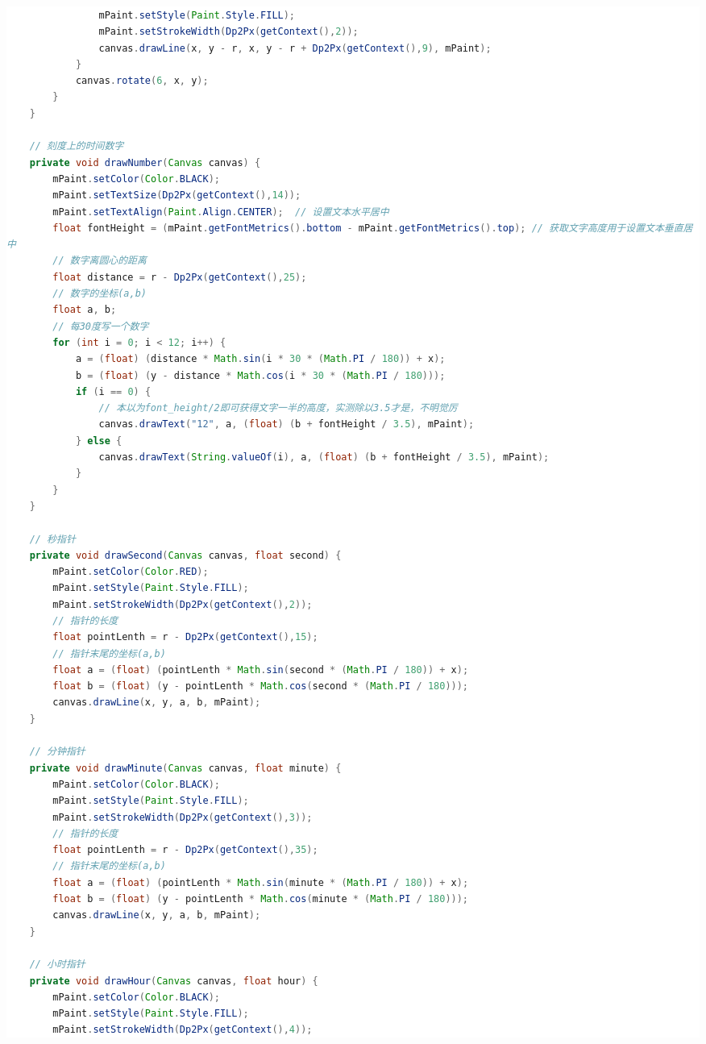 ``` java
                mPaint.setStyle(Paint.Style.FILL);
                mPaint.setStrokeWidth(Dp2Px(getContext(),2));
                canvas.drawLine(x, y - r, x, y - r + Dp2Px(getContext(),9), mPaint);
            }
            canvas.rotate(6, x, y);
        }
    }

    // 刻度上的时间数字
    private void drawNumber(Canvas canvas) {
        mPaint.setColor(Color.BLACK);
        mPaint.setTextSize(Dp2Px(getContext(),14));
        mPaint.setTextAlign(Paint.Align.CENTER);  // 设置文本水平居中
        float fontHeight = (mPaint.getFontMetrics().bottom - mPaint.getFontMetrics().top); // 获取文字高度用于设置文本垂直居中
        // 数字离圆心的距离
        float distance = r - Dp2Px(getContext(),25);
        // 数字的坐标(a,b)
        float a, b;
        // 每30度写一个数字
        for (int i = 0; i < 12; i++) {
            a = (float) (distance * Math.sin(i * 30 * (Math.PI / 180)) + x);
            b = (float) (y - distance * Math.cos(i * 30 * (Math.PI / 180)));
            if (i == 0) {
		        // 本以为font_height/2即可获得文字一半的高度，实测除以3.5才是，不明觉厉
                canvas.drawText("12", a, (float) (b + fontHeight / 3.5), mPaint);
            } else {
                canvas.drawText(String.valueOf(i), a, (float) (b + fontHeight / 3.5), mPaint);
            }
        }
    }

    // 秒指针
    private void drawSecond(Canvas canvas, float second) {
        mPaint.setColor(Color.RED);
        mPaint.setStyle(Paint.Style.FILL);
        mPaint.setStrokeWidth(Dp2Px(getContext(),2));
        // 指针的长度
        float pointLenth = r - Dp2Px(getContext(),15);
        // 指针末尾的坐标(a,b)
        float a = (float) (pointLenth * Math.sin(second * (Math.PI / 180)) + x);
        float b = (float) (y - pointLenth * Math.cos(second * (Math.PI / 180)));
        canvas.drawLine(x, y, a, b, mPaint);
    }

    // 分钟指针
    private void drawMinute(Canvas canvas, float minute) {
        mPaint.setColor(Color.BLACK);
        mPaint.setStyle(Paint.Style.FILL);
        mPaint.setStrokeWidth(Dp2Px(getContext(),3));
        // 指针的长度
        float pointLenth = r - Dp2Px(getContext(),35);
        // 指针末尾的坐标(a,b)
        float a = (float) (pointLenth * Math.sin(minute * (Math.PI / 180)) + x);
        float b = (float) (y - pointLenth * Math.cos(minute * (Math.PI / 180)));
        canvas.drawLine(x, y, a, b, mPaint);
    }

    // 小时指针
    private void drawHour(Canvas canvas, float hour) {
        mPaint.setColor(Color.BLACK);
        mPaint.setStyle(Paint.Style.FILL);
        mPaint.setStrokeWidth(Dp2Px(getContext(),4));
```